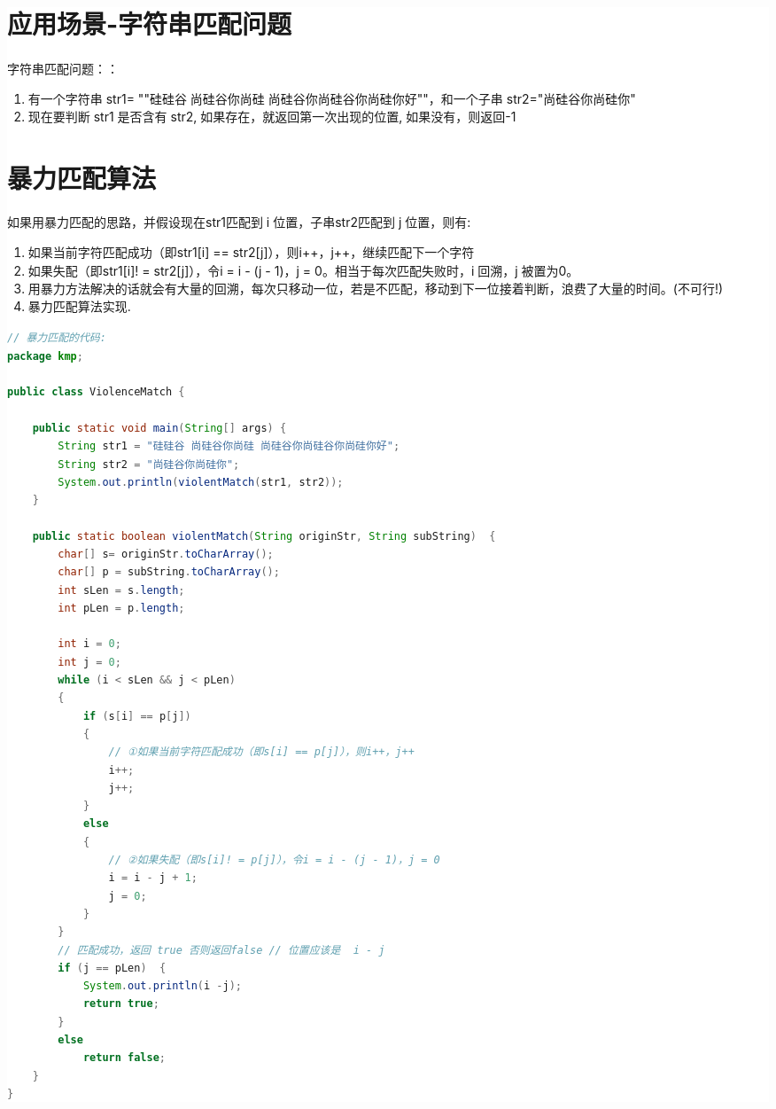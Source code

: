 # 应用场景-字符串匹配问题
字符串匹配问题：：
1. 有一个字符串 str1= ""硅硅谷 尚硅谷你尚硅 尚硅谷你尚硅谷你尚硅你好""，和一个子串 str2="尚硅谷你尚硅你"
2. 现在要判断 str1 是否含有 str2, 如果存在，就返回第一次出现的位置, 如果没有，则返回-1

   

# 暴力匹配算法
如果用暴力匹配的思路，并假设现在str1匹配到 i 位置，子串str2匹配到 j 位置，则有:
1. 如果当前字符匹配成功（即str1\[i\] == str2\[j\]），则i++，j++，继续匹配下一个字符
2. 如果失配（即str1\[i\]! = str2\[j\]），令i = i - (j - 1)，j = 0。相当于每次匹配失败时，i 回溯，j 被置为0。
3. 用暴力方法解决的话就会有大量的回溯，每次只移动一位，若是不匹配，移动到下一位接着判断，浪费了大量的时间。(不可行!)
4. 暴力匹配算法实现.

```java
// 暴力匹配的代码:
package kmp;

public class ViolenceMatch {

	public static void main(String[] args) {
		String str1 = "硅硅谷 尚硅谷你尚硅 尚硅谷你尚硅谷你尚硅你好";
		String str2 = "尚硅谷你尚硅你";
		System.out.println(violentMatch(str1, str2));
	}
	
	public static boolean violentMatch(String originStr, String subString)  {  
		char[] s= originStr.toCharArray();
		char[] p = subString.toCharArray();
	    int sLen = s.length;  
	    int pLen = p.length;  
	  
	    int i = 0;  
	    int j = 0;  
	    while (i < sLen && j < pLen)  
	    {  
	        if (s[i] == p[j])  
	        {  
	            // ①如果当前字符匹配成功（即s[i] == p[j]），则i++，j++      
	            i++;  
	            j++;  
	        }  
	        else  
	        {  
	            // ②如果失配（即s[i]! = p[j]），令i = i - (j - 1)，j = 0      
	            i = i - j + 1;  
	            j = 0;  
	        }  
	    }  
	    // 匹配成功，返回 true 否则返回false // 位置应该是  i - j  
	    if (j == pLen)  {
	    	System.out.println(i -j);
	    	return true; 
	    }
	    else  
	        return false;  
	}  
}
```
